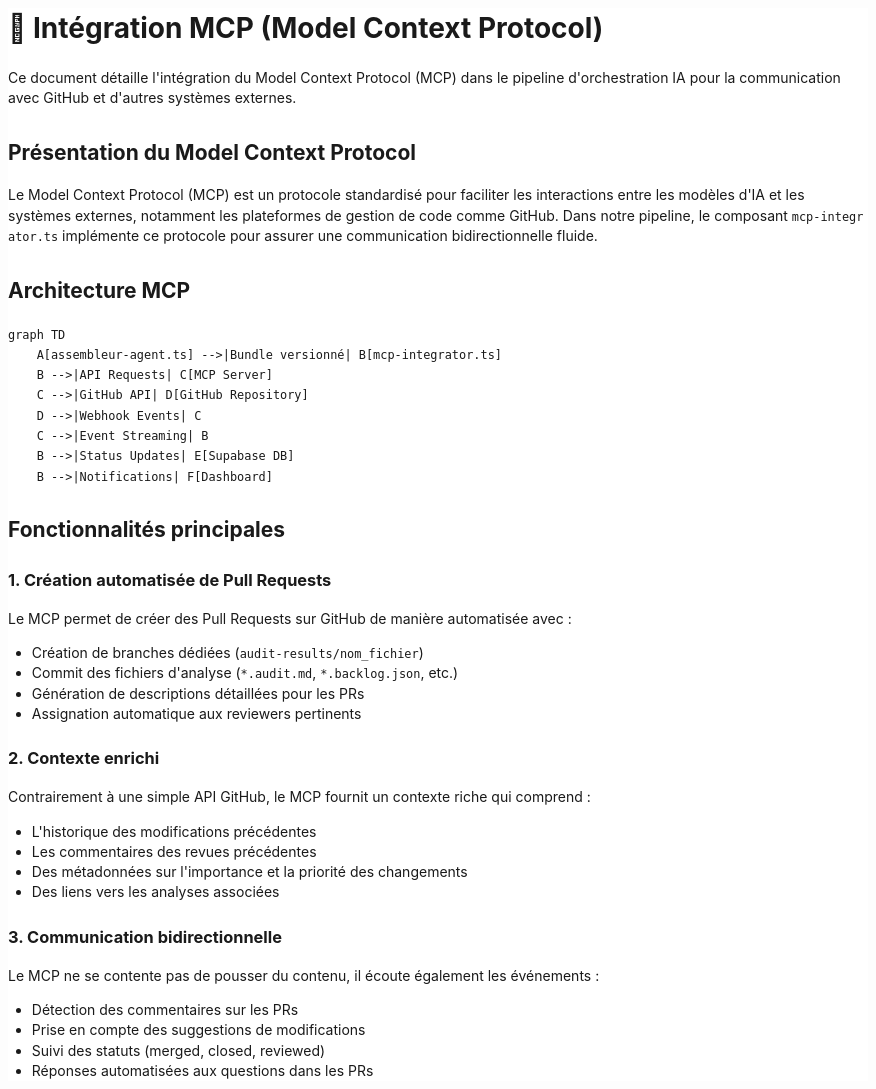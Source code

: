 # 🔄 Intégration MCP (Model Context Protocol)

Ce document détaille l'intégration du Model Context Protocol (MCP) dans le pipeline d'orchestration IA pour la communication avec GitHub et d'autres systèmes externes.

## Présentation du Model Context Protocol

Le Model Context Protocol (MCP) est un protocole standardisé pour faciliter les interactions entre les modèles d'IA et les systèmes externes, notamment les plateformes de gestion de code comme GitHub. Dans notre pipeline, le composant `mcp-integrator.ts` implémente ce protocole pour assurer une communication bidirectionnelle fluide.

## Architecture MCP

```mermaid
graph TD
    A[assembleur-agent.ts] -->|Bundle versionné| B[mcp-integrator.ts]
    B -->|API Requests| C[MCP Server]
    C -->|GitHub API| D[GitHub Repository]
    D -->|Webhook Events| C
    C -->|Event Streaming| B
    B -->|Status Updates| E[Supabase DB]
    B -->|Notifications| F[Dashboard]
```

## Fonctionnalités principales

### 1. Création automatisée de Pull Requests

Le MCP permet de créer des Pull Requests sur GitHub de manière automatisée avec :
- Création de branches dédiées (`audit-results/nom_fichier`)
- Commit des fichiers d'analyse (`*.audit.md`, `*.backlog.json`, etc.)
- Génération de descriptions détaillées pour les PRs
- Assignation automatique aux reviewers pertinents

### 2. Contexte enrichi

Contrairement à une simple API GitHub, le MCP fournit un contexte riche qui comprend :
- L'historique des modifications précédentes
- Les commentaires des revues précédentes
- Des métadonnées sur l'importance et la priorité des changements
- Des liens vers les analyses associées

### 3. Communication bidirectionnelle

Le MCP ne se contente pas de pousser du contenu, il écoute également les événements :
- Détection des commentaires sur les PRs
- Prise en compte des suggestions de modifications
- Suivi des statuts (merged, closed, reviewed)
- Réponses automatisées aux questions dans les PRs
